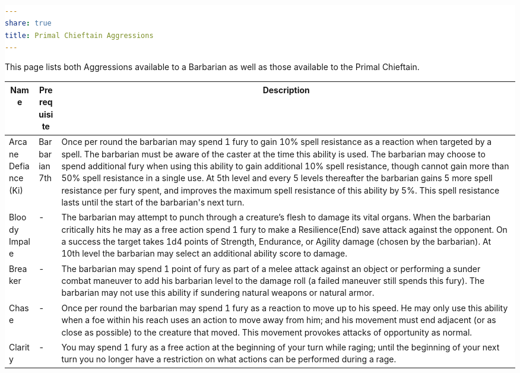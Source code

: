 ```yaml
---
share: true
title: Primal Chieftain Aggressions
---
```

This page lists both Aggressions available to a Barbarian as well as those available to the Primal Chieftain.

| Name                 | Prerequisite         | Description                                                                                                                                                                                                                                                                                                                                                                                                                                                                                                                                                                                                                                                                                                                                                                                            |
| -------------------- | -------------------- | ------------------------------------------------------------------------------------------------------------------------------------------------------------------------------------------------------------------------------------------------------------------------------------------------------------------------------------------------------------------------------------------------------------------------------------------------------------------------------------------------------------------------------------------------------------------------------------------------------------------------------------------------------------------------------------------------------------------------------------------------------------------------------------------------------ |
| Arcane Defiance (Ki) | Barbarian 7th        | Once per round the barbarian may spend 1 fury to gain 10% spell resistance as a reaction when targeted by a spell. The barbarian must be aware of the caster at the time this ability is used. The barbarian may choose to spend additional fury when using this ability to gain additional 10% spell resistance, though cannot gain more than 50% spell resistance in a single use. At 5th level and every 5 levels thereafter the barbarian gains 5 more spell resistance per fury spent, and improves the maximum spell resistance of this ability by 5%. This spell resistance lasts until the start of the barbarian's next turn.                                                                                                                                                                 |
| Bloody Impale        | \-                   | The barbarian may attempt to punch through a creature’s flesh to damage its vital organs. When the barbarian critically hits he may as a free action spend 1 fury to make a Resilience(End) save attack against the opponent. On a success the target takes 1d4 points of Strength, Endurance, or Agility damage (chosen by the barbarian). At 10th level the barbarian may select an additional ability score to damage.                                                                                                                                                                                                                                                                                                                                                                              |
| Breaker              | \-                   | The barbarian may spend 1 point of fury as part of a melee attack against an object or performing a sunder combat maneuver to add his barbarian level to the damage roll (a failed maneuver still spends this fury). The barbarian may not use this ability if sundering natural weapons or natural armor.                                                                                                                                                                                                                                                                                                                                                                                                                                                                                             |
| Chase                | \-                   | Once per round the barbarian may spend 1 fury as a reaction to move up to his speed. He may only use this ability when a foe within his reach uses an action to move away from him; and his movement must end adjacent (or as close as possible) to the creature that moved. This movement provokes attacks of opportunity as normal.                                                                                                                                                                                                                                                                                                                                                                                                                                                                  |
| Clarity              | \-                   | You may spend 1 fury as a free action at the beginning of your turn while raging; until the beginning of your next turn you no longer have a restriction on what actions can be performed during a rage.                                                                                                                                                                                                                                                                                                                                                                                                                                                                                                                                                                                               |